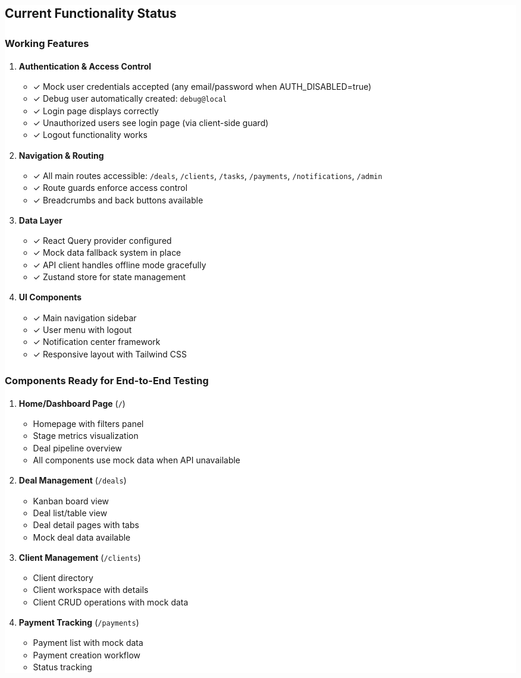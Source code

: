 ## Current Functionality Status

### Working Features

1. **Authentication & Access Control**
   - ✓ Mock user credentials accepted (any email/password when AUTH_DISABLED=true)
   - ✓ Debug user automatically created: `debug@local`
   - ✓ Login page displays correctly
   - ✓ Unauthorized users see login page (via client-side guard)
   - ✓ Logout functionality works

2. **Navigation & Routing**
   - ✓ All main routes accessible: `/deals`, `/clients`, `/tasks`, `/payments`, `/notifications`, `/admin`
   - ✓ Route guards enforce access control
   - ✓ Breadcrumbs and back buttons available

3. **Data Layer**
   - ✓ React Query provider configured
   - ✓ Mock data fallback system in place
   - ✓ API client handles offline mode gracefully
   - ✓ Zustand store for state management

4. **UI Components**
   - ✓ Main navigation sidebar
   - ✓ User menu with logout
   - ✓ Notification center framework
   - ✓ Responsive layout with Tailwind CSS

### Components Ready for End-to-End Testing

1. **Home/Dashboard Page** (`/`)
   - Homepage with filters panel
   - Stage metrics visualization
   - Deal pipeline overview
   - All components use mock data when API unavailable

2. **Deal Management** (`/deals`)
   - Kanban board view
   - Deal list/table view
   - Deal detail pages with tabs
   - Mock deal data available

3. **Client Management** (`/clients`)
   - Client directory
   - Client workspace with details
   - Client CRUD operations with mock data

4. **Payment Tracking** (`/payments`)
   - Payment list with mock data
   - Payment creation workflow
   - Status tracking
